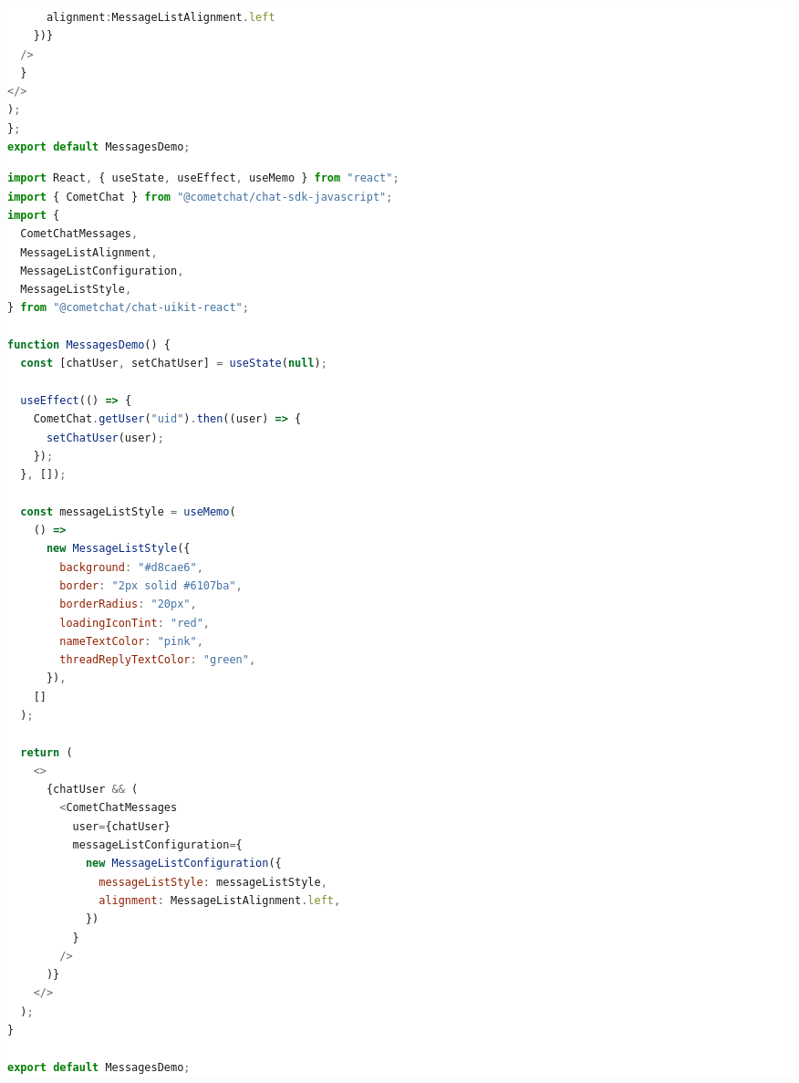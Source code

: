 ```typescript title='MessagesDemo.tsx'
      alignment:MessageListAlignment.left
    })}
  />
  }
</>
);
};
export default MessagesDemo;
```

</TabItem>

<TabItem value="JavaScript" label="JavaScript">

```javascript title='MessagesDemo.jsx'
import React, { useState, useEffect, useMemo } from "react";
import { CometChat } from "@cometchat/chat-sdk-javascript";
import {
  CometChatMessages,
  MessageListAlignment,
  MessageListConfiguration,
  MessageListStyle,
} from "@cometchat/chat-uikit-react";

function MessagesDemo() {
  const [chatUser, setChatUser] = useState(null);

  useEffect(() => {
    CometChat.getUser("uid").then((user) => {
      setChatUser(user);
    });
  }, []);

  const messageListStyle = useMemo(
    () =>
      new MessageListStyle({
        background: "#d8cae6",
        border: "2px solid #6107ba",
        borderRadius: "20px",
        loadingIconTint: "red",
        nameTextColor: "pink",
        threadReplyTextColor: "green",
      }),
    []
  );

  return (
    <>
      {chatUser && (
        <CometChatMessages
          user={chatUser}
          messageListConfiguration={
            new MessageListConfiguration({
              messageListStyle: messageListStyle,
              alignment: MessageListAlignment.left,
            })
          }
        />
      )}
    </>
  );
}

export default MessagesDemo;
```